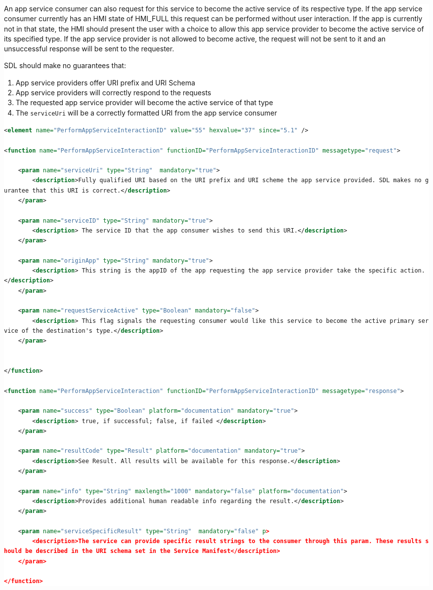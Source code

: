 An app service consumer can also request for this service to become the active service of its respective type. If the app service consumer currently has an HMI state of HMI_FULL this request can be performed without user interaction. If the app is currently not in that state, the HMI should present the user with a choice to allow this app service provider to become the active service of its specified type. If the app service provider is not allowed to become active, the request will not be sent to it and an unsuccessful response will be sent to the requester. 

SDL should make no guarantees that:

1. App service providers offer URI prefix and URI Schema
2. App service providers will correctly respond to the requests
3. The requested app service provider will become the active service of that type
4. The `serviceUri` will be a correctly formatted URI from the app service consumer


```xml
<element name="PerformAppServiceInteractionID" value="55" hexvalue="37" since="5.1" />

<function name="PerformAppServiceInteraction" functionID="PerformAppServiceInteractionID" messagetype="request">

	<param name="serviceUri" type="String"  mandatory="true">
		<description>Fully qualified URI based on the URI prefix and URI scheme the app service provided. SDL makes no gurantee that this URI is correct.</description>
	</param>
	
	<param name="serviceID" type="String" mandatory="true">
		<description> The service ID that the app consumer wishes to send this URI.</description>
	</param>
	
	<param name="originApp" type="String" mandatory="true">
		<description> This string is the appID of the app requesting the app service provider take the specific action.</description>
	</param>
	
	<param name="requestServiceActive" type="Boolean" mandatory="false">
		<description> This flag signals the requesting consumer would like this service to become the active primary service of the destination's type.</description>
	</param>

		
</function>

<function name="PerformAppServiceInteraction" functionID="PerformAppServiceInteractionID" messagetype="response">

	<param name="success" type="Boolean" platform="documentation" mandatory="true">
		<description> true, if successful; false, if failed </description>
	</param>       
       
	<param name="resultCode" type="Result" platform="documentation" mandatory="true">
		<description>See Result. All results will be available for this response.</description>
	</param>
	
	<param name="info" type="String" maxlength="1000" mandatory="false" platform="documentation">
		<description>Provides additional human readable info regarding the result.</description>
	</param>

	<param name="serviceSpecificResult" type="String"  mandatory="false" p>
		<description>The service can provide specific result strings to the consumer through this param. These results should be described in the URI schema set in the Service Manifest</description>
	</param>
	
</function>
```
